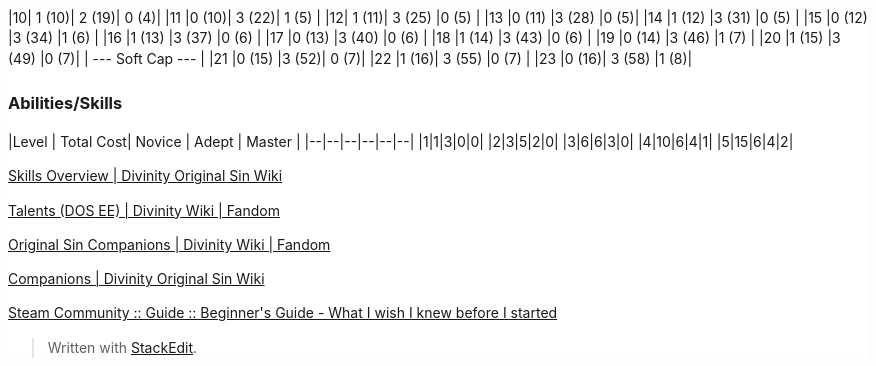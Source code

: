 |10| 1 (10)| 2 (19)| 0 (4)|
|11 |0 (10)| 3 (22)| 1 (5) |
|12| 1 (11)| 3 (25) |0 (5) |
|13 |0 (11) |3 (28) |0 (5)| 
|14 |1 (12) |3 (31) |0 (5) |
|15 |0 (12) |3 (34) |1 (6) |
|16 |1 (13) |3 (37) |0 (6) |
|17 |0 (13) |3 (40) |0 (6) |
|18 |1 (14) |3 (43) |0 (6) |
|19 |0 (14) |3 (46) |1 (7) |
|20 |1 (15) |3 (49) |0 (7)|
| --- Soft Cap --- |
|21 |0 (15) |3 (52)| 0 (7)|
|22 |1 (16)| 3 (55) |0 (7) |
|23 |0 (16)| 3 (58) |1 (8)|

### Abilities/Skills
|Level | Total Cost| Novice | Adept | Master |
|--|--|--|--|--|--|
|1|1|3|0|0|
|2|3|5|2|0|
|3|6|6|3|0|
|4|10|6|4|1|
|5|15|6|4|2|

[Skills Overview | Divinity Original Sin Wiki](https://divinityoriginalsin.wiki.fextralife.com/Skills+Overview)

[Talents (DOS EE) | Divinity Wiki | Fandom](https://divinityoriginalsin.wiki.fextralife.com/Skills+Overview)



[Original Sin Companions | Divinity Wiki | Fandom](https://divinity.fandom.com/wiki/Original_Sin_Companions)

[Companions | Divinity Original Sin Wiki](https://divinityoriginalsin.wiki.fextralife.com/Companions)


[Steam Community :: Guide :: Beginner's Guide - What I wish I knew before I started](https://steamcommunity.com/sharedfiles/filedetails/?id=1311458980)








> Written with [StackEdit](https://stackedit.io/).

